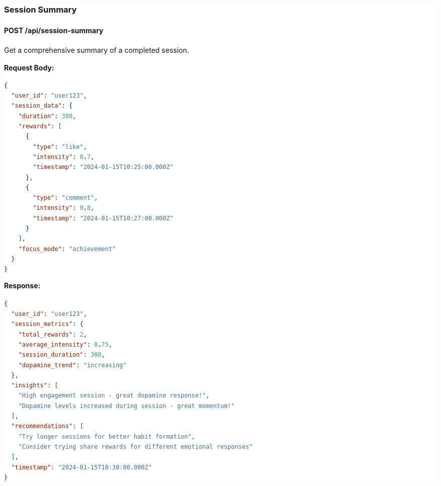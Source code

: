 ```json
```

### Session Summary

#### POST /api/session-summary

Get a comprehensive summary of a completed session.

**Request Body:**
```json
{
  "user_id": "user123",
  "session_data": {
    "duration": 300,
    "rewards": [
      {
        "type": "like",
        "intensity": 0.7,
        "timestamp": "2024-01-15T10:25:00.000Z"
      },
      {
        "type": "comment",
        "intensity": 0.8,
        "timestamp": "2024-01-15T10:27:00.000Z"
      }
    ],
    "focus_mode": "achievement"
  }
}
```

**Response:**
```json
{
  "user_id": "user123",
  "session_metrics": {
    "total_rewards": 2,
    "average_intensity": 0.75,
    "session_duration": 300,
    "dopamine_trend": "increasing"
  },
  "insights": [
    "High engagement session - great dopamine response!",
    "Dopamine levels increased during session - great momentum!"
  ],
  "recommendations": [
    "Try longer sessions for better habit formation",
    "Consider trying share rewards for different emotional responses"
  ],
  "timestamp": "2024-01-15T10:30:00.000Z"
}
```

